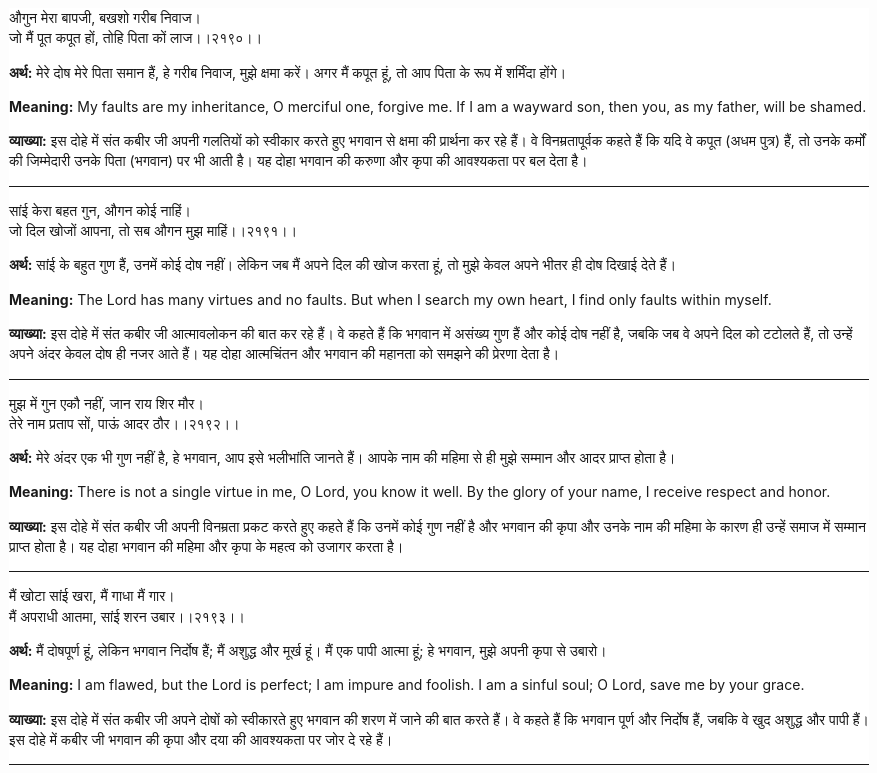 
औगुन मेरा बापजी, बखशो गरीब निवाज।\
जो मैं पूत कपूत हों, तोहि पिता कों लाज।।२१९०।।

**अर्थ:** मेरे दोष मेरे पिता समान हैं, हे गरीब निवाज, मुझे क्षमा करें। अगर मैं कपूत हूं, तो आप पिता के रूप में शर्मिंदा होंगे।

**Meaning:** My faults are my inheritance, O merciful one, forgive me. If I am a wayward son, then you, as my father, will be shamed.

**व्याख्या:** इस दोहे में संत कबीर जी अपनी गलतियों को स्वीकार करते हुए भगवान से क्षमा की प्रार्थना कर रहे हैं। वे विनम्रतापूर्वक कहते हैं कि यदि वे कपूत (अधम पुत्र) हैं, तो उनके कर्मों की जिम्मेदारी उनके पिता (भगवान) पर भी आती है। यह दोहा भगवान की करुणा और कृपा की आवश्यकता पर बल देता है।

---

सांई केरा बहत गुन, औगन कोई नाहिं।\
जो दिल खोजों आपना, तो सब औगन मुझ माहिं।।२१९१।।

**अर्थ:** सांई के बहुत गुण हैं, उनमें कोई दोष नहीं। लेकिन जब मैं अपने दिल की खोज करता हूं, तो मुझे केवल अपने भीतर ही दोष दिखाई देते हैं।

**Meaning:** The Lord has many virtues and no faults. But when I search my own heart, I find only faults within myself.

**व्याख्या:** इस दोहे में संत कबीर जी आत्मावलोकन की बात कर रहे हैं। वे कहते हैं कि भगवान में असंख्य गुण हैं और कोई दोष नहीं है, जबकि जब वे अपने दिल को टटोलते हैं, तो उन्हें अपने अंदर केवल दोष ही नजर आते हैं। यह दोहा आत्मचिंतन और भगवान की महानता को समझने की प्रेरणा देता है।

---

मुझ में गुन एकौ नहीं, जान राय शिर मौर।\
तेरे नाम प्रताप सों, पाऊं आदर ठौर।।२१९२।।

**अर्थ:** मेरे अंदर एक भी गुण नहीं है, हे भगवान, आप इसे भलीभांति जानते हैं। आपके नाम की महिमा से ही मुझे सम्मान और आदर प्राप्त होता है।

**Meaning:** There is not a single virtue in me, O Lord, you know it well. By the glory of your name, I receive respect and honor.

**व्याख्या:** इस दोहे में संत कबीर जी अपनी विनम्रता प्रकट करते हुए कहते हैं कि उनमें कोई गुण नहीं है और भगवान की कृपा और उनके नाम की महिमा के कारण ही उन्हें समाज में सम्मान प्राप्त होता है। यह दोहा भगवान की महिमा और कृपा के महत्व को उजागर करता है।

---

मैं खोटा सांई खरा, मैं गाधा मैं गार।\
मैं अपराधी आतमा, सांई शरन उबार।।२१९३।।

**अर्थ:** मैं दोषपूर्ण हूं, लेकिन भगवान निर्दोष हैं; मैं अशुद्ध और मूर्ख हूं। मैं एक पापी आत्मा हूं; हे भगवान, मुझे अपनी कृपा से उबारो।

**Meaning:** I am flawed, but the Lord is perfect; I am impure and foolish. I am a sinful soul; O Lord, save me by your grace.

**व्याख्या:** इस दोहे में संत कबीर जी अपने दोषों को स्वीकारते हुए भगवान की शरण में जाने की बात करते हैं। वे कहते हैं कि भगवान पूर्ण और निर्दोष हैं, जबकि वे खुद अशुद्ध और पापी हैं। इस दोहे में कबीर जी भगवान की कृपा और दया की आवश्यकता पर जोर दे रहे हैं।

---